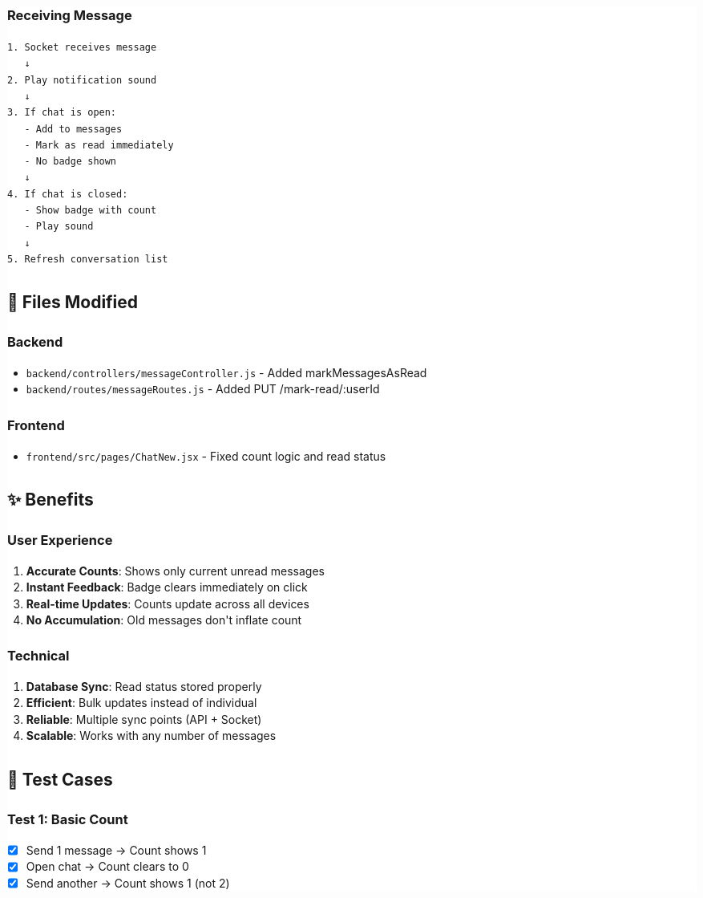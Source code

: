 ### Receiving Message
```
1. Socket receives message
   ↓
2. Play notification sound
   ↓
3. If chat is open:
   - Add to messages
   - Mark as read immediately
   - No badge shown
   ↓
4. If chat is closed:
   - Show badge with count
   - Play sound
   ↓
5. Refresh conversation list
```

## 📁 Files Modified

### Backend
- `backend/controllers/messageController.js` - Added markMessagesAsRead
- `backend/routes/messageRoutes.js` - Added PUT /mark-read/:userId

### Frontend
- `frontend/src/pages/ChatNew.jsx` - Fixed count logic and read status

## ✨ Benefits

### User Experience
1. **Accurate Counts**: Shows only current unread messages
2. **Instant Feedback**: Badge clears immediately on click
3. **Real-time Updates**: Counts update across all devices
4. **No Accumulation**: Old messages don't inflate count

### Technical
1. **Database Sync**: Read status stored properly
2. **Efficient**: Bulk updates instead of individual
3. **Reliable**: Multiple sync points (API + Socket)
4. **Scalable**: Works with any number of messages

## 🧪 Test Cases

### Test 1: Basic Count
- [x] Send 1 message → Count shows 1
- [x] Open chat → Count clears to 0
- [x] Send another → Count shows 1 (not 2)
